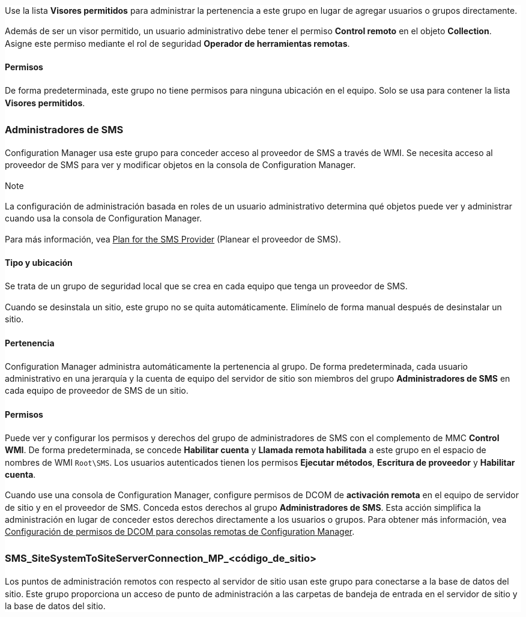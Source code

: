 Use la lista **Visores permitidos** para administrar la pertenencia a este grupo en lugar de agregar usuarios o grupos directamente.

Además de ser un visor permitido, un usuario administrativo debe tener el permiso **Control remoto** en el objeto **Collection**. Asigne este permiso mediante el rol de seguridad **Operador de herramientas remotas**.  

#### <a name="permissions"></a>Permisos
De forma predeterminada, este grupo no tiene permisos para ninguna ubicación en el equipo. Solo se usa para contener la lista **Visores permitidos**.  


### <a name="sms-admins"></a>Administradores de SMS  

Configuration Manager usa este grupo para conceder acceso al proveedor de SMS a través de WMI. Se necesita acceso al proveedor de SMS para ver y modificar objetos en la consola de Configuration Manager.  

> [!NOTE]  
> La configuración de administración basada en roles de un usuario administrativo determina qué objetos puede ver y administrar cuando usa la consola de Configuration Manager.  

Para más información, vea [Plan for the SMS Provider](plan-for-the-sms-provider.md) (Planear el proveedor de SMS).

#### <a name="type-and-location"></a>Tipo y ubicación
Se trata de un grupo de seguridad local que se crea en cada equipo que tenga un proveedor de SMS. 

Cuando se desinstala un sitio, este grupo no se quita automáticamente. Elimínelo de forma manual después de desinstalar un sitio.

#### <a name="membership"></a>Pertenencia
Configuration Manager administra automáticamente la pertenencia al grupo. De forma predeterminada, cada usuario administrativo en una jerarquía y la cuenta de equipo del servidor de sitio son miembros del grupo **Administradores de SMS** en cada equipo de proveedor de SMS de un sitio.

#### <a name="permissions"></a>Permisos
Puede ver y configurar los permisos y derechos del grupo de administradores de SMS con el complemento de MMC **Control WMI**. De forma predeterminada, se concede **Habilitar cuenta** y **Llamada remota habilitada** a este grupo en el espacio de nombres de WMI `Root\SMS`. Los usuarios autenticados tienen los permisos **Ejecutar métodos**, **Escritura de proveedor** y **Habilitar cuenta**.

Cuando use una consola de Configuration Manager, configure permisos de DCOM de **activación remota** en el equipo de servidor de sitio y en el proveedor de SMS. Conceda estos derechos al grupo **Administradores de SMS**. Esta acción simplifica la administración en lugar de conceder estos derechos directamente a los usuarios o grupos. Para obtener más información, vea [Configuración de permisos de DCOM para consolas remotas de Configuration Manager](../../servers/manage/modify-your-infrastructure.md#BKMK_ConfigDCOMforRemoteConsole). 


### <a name="sms_sitesystemtositeserverconnection_mp_ltsitecode"></a><a name="bkmk_remotemp"></a> SMS_SiteSystemToSiteServerConnection_MP_&lt;código_de_sitio\>  
 
Los puntos de administración remotos con respecto al servidor de sitio usan este grupo para conectarse a la base de datos del sitio. Este grupo proporciona un acceso de punto de administración a las carpetas de bandeja de entrada en el servidor de sitio y la base de datos del sitio.  
